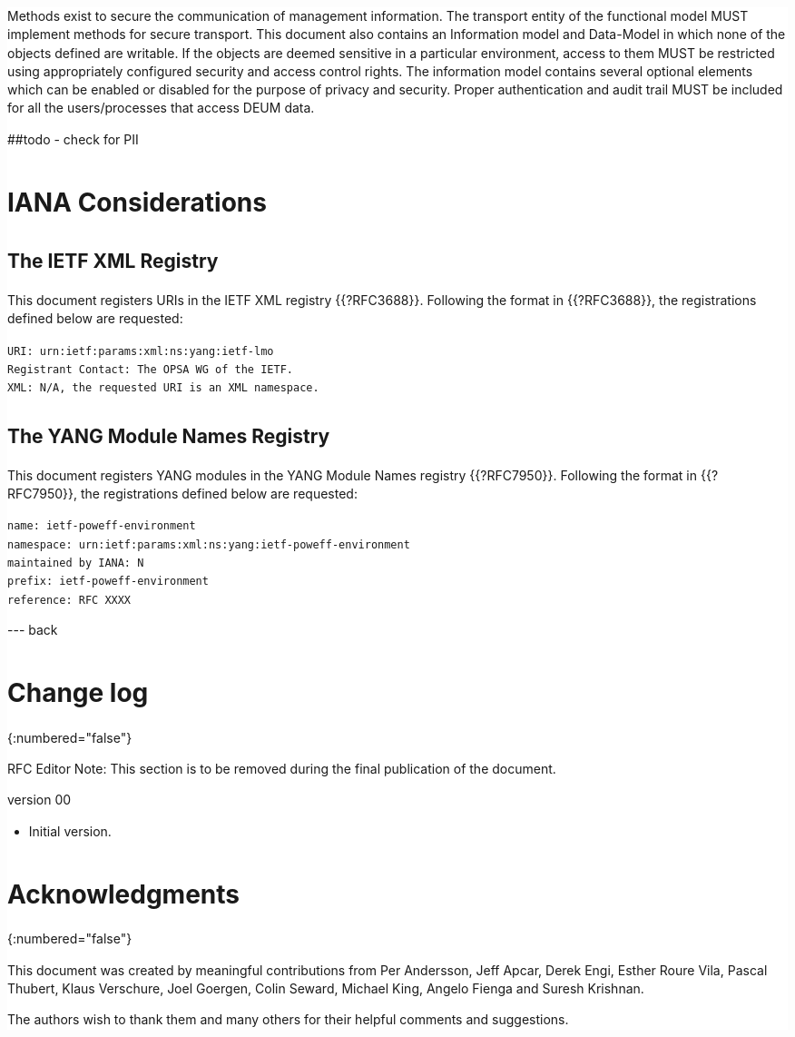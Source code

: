 Methods exist to secure the communication of management information. The transport entity of the functional model MUST implement methods for secure transport. This document also contains an Information model and Data-Model in which none of the objects defined are writable. If the objects are deemed sensitive in a particular environment, access to them MUST be restricted using appropriately configured security and access control rights. The information model contains several optional elements which can be enabled or disabled for the purpose of privacy and security. Proper authentication and audit trail MUST be included for all the users/processes that access DEUM data.

##todo - check for PII 

# IANA Considerations

##  The IETF XML Registry

This document registers URIs in the IETF XML registry {{?RFC3688}}. Following the format in {{?RFC3688}}, the registrations defined below are requested:

~~~
URI: urn:ietf:params:xml:ns:yang:ietf-lmo
Registrant Contact: The OPSA WG of the IETF.
XML: N/A, the requested URI is an XML namespace.
~~~

## The YANG Module Names Registry

This document registers YANG modules in the YANG Module Names registry {{?RFC7950}}. Following the format in {{?RFC7950}}, the registrations defined below are requested:

~~~
name: ietf-poweff-environment
namespace: urn:ietf:params:xml:ns:yang:ietf-poweff-environment
maintained by IANA: N
prefix: ietf-poweff-environment
reference: RFC XXXX
~~~

--- back

# Change log
{:numbered="false"}

RFC Editor Note: This section is to be removed during the final publication of the document.

version 00

* Initial version.


# Acknowledgments
{:numbered="false"}


This document was created by meaningful contributions from Per Andersson, Jeff Apcar, Derek Engi, Esther Roure Vila, Pascal Thubert, Klaus Verschure, Joel Goergen, Colin Seward, Michael King, Angelo Fienga and Suresh Krishnan.

The authors wish to thank them and many others for their helpful comments and suggestions.



